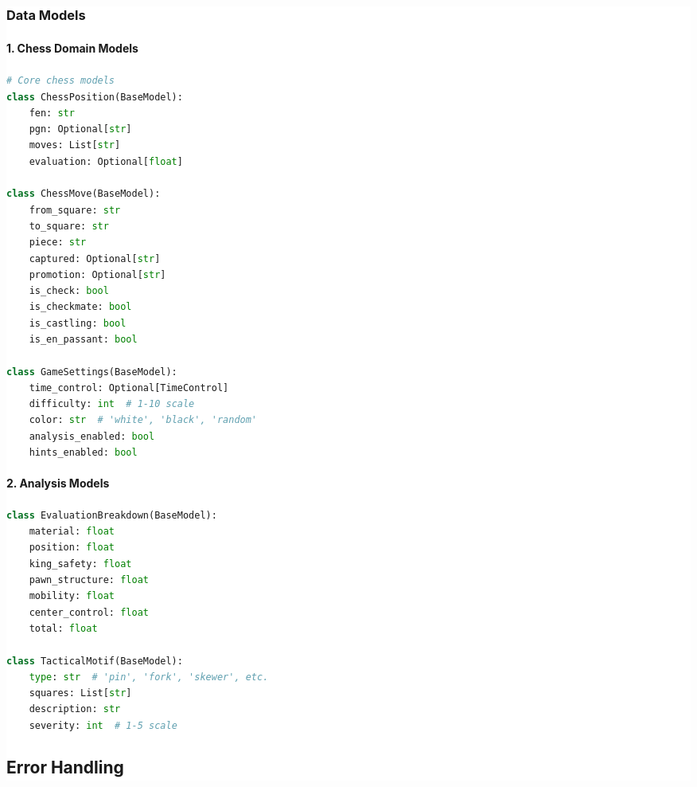 ### Data Models

#### 1. Chess Domain Models

```python
# Core chess models
class ChessPosition(BaseModel):
    fen: str
    pgn: Optional[str]
    moves: List[str]
    evaluation: Optional[float]

class ChessMove(BaseModel):
    from_square: str
    to_square: str
    piece: str
    captured: Optional[str]
    promotion: Optional[str]
    is_check: bool
    is_checkmate: bool
    is_castling: bool
    is_en_passant: bool

class GameSettings(BaseModel):
    time_control: Optional[TimeControl]
    difficulty: int  # 1-10 scale
    color: str  # 'white', 'black', 'random'
    analysis_enabled: bool
    hints_enabled: bool
```

#### 2. Analysis Models

```python
class EvaluationBreakdown(BaseModel):
    material: float
    position: float
    king_safety: float
    pawn_structure: float
    mobility: float
    center_control: float
    total: float

class TacticalMotif(BaseModel):
    type: str  # 'pin', 'fork', 'skewer', etc.
    squares: List[str]
    description: str
    severity: int  # 1-5 scale
```

## Error Handling
